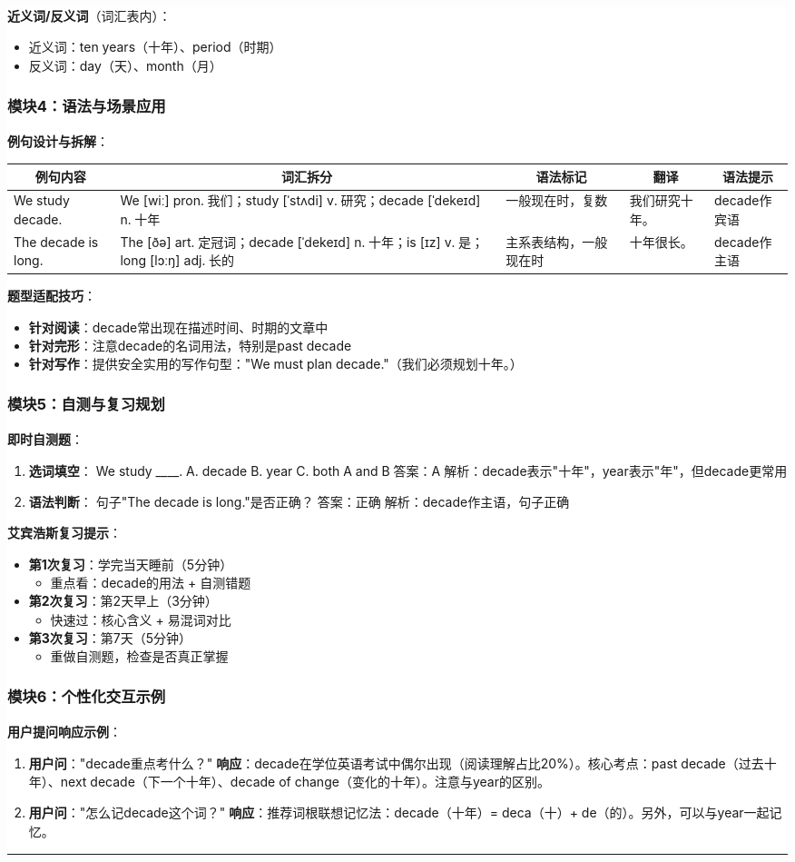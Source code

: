 **近义词/反义词**（词汇表内）：
- 近义词：ten years（十年）、period（时期）
- 反义词：day（天）、month（月）

### 模块4：语法与场景应用

**例句设计与拆解**：

| 例句内容 | 词汇拆分 | 语法标记 | 翻译 | 语法提示 |
|---------|---------|---------|------|----------|
| We study decade. | We [wiː] pron. 我们；study [ˈstʌdi] v. 研究；decade [ˈdekeɪd] n. 十年 | 一般现在时，复数 | 我们研究十年。 | decade作宾语 |
| The decade is long. | The [ðə] art. 定冠词；decade [ˈdekeɪd] n. 十年；is [ɪz] v. 是；long [lɔːŋ] adj. 长的 | 主系表结构，一般现在时 | 十年很长。 | decade作主语 |

**题型适配技巧**：
- **针对阅读**：decade常出现在描述时间、时期的文章中
- **针对完形**：注意decade的名词用法，特别是past decade
- **针对写作**：提供安全实用的写作句型："We must plan decade."（我们必须规划十年。）

### 模块5：自测与复习规划

**即时自测题**：

1. **选词填空**：
   We study ____.
   A. decade  B. year  C. both A and B
   答案：A
   解析：decade表示"十年"，year表示"年"，但decade更常用

2. **语法判断**：
   句子"The decade is long."是否正确？
   答案：正确
   解析：decade作主语，句子正确

**艾宾浩斯复习提示**：
- **第1次复习**：学完当天睡前（5分钟）
  - 重点看：decade的用法 + 自测错题
- **第2次复习**：第2天早上（3分钟）
  - 快速过：核心含义 + 易混词对比
- **第3次复习**：第7天（5分钟）
  - 重做自测题，检查是否真正掌握

### 模块6：个性化交互示例

**用户提问响应示例**：

1. **用户问**："decade重点考什么？"
   **响应**：decade在学位英语考试中偶尔出现（阅读理解占比20%）。核心考点：past decade（过去十年）、next decade（下一个十年）、decade of change（变化的十年）。注意与year的区别。

2. **用户问**："怎么记decade这个词？"
   **响应**：推荐词根联想记忆法：decade（十年）= deca（十）+ de（的）。另外，可以与year一起记忆。

---
